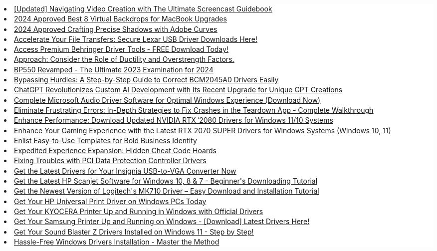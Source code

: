 <li><a href="https://desktop-recording.techidaily.com/updated-navigating-video-creation-with-the-ultimate-screencast-guidebook/"><u>[Updated] Navigating Video Creation with The Ultimate Screencast Guidebook</u></a></li>
<li><a href="https://fox-blue.techidaily.com/2024-approved-best-8-virtual-backdrops-for-macbook-upgrades/"><u>2024 Approved  Best 8 Virtual Backdrops for MacBook Upgrades</u></a></li>
<li><a href="https://extra-tips.techidaily.com/2024-approved-crafting-precise-shadows-with-adobe-curves/"><u>2024 Approved  Crafting Precise Shadows with Adobe Curves</u></a></li>
<li><a href="https://driver-download.techidaily.com/accelerate-your-file-transfers-secure-lexar-usb-driver-downloads-here/"><u>Accelerate Your File Transfers: Secure Lexar USB Driver Downloads Here!</u></a></li>
<li><a href="https://driver-download.techidaily.com/1722962384706-access-premium-behringer-driver-tools-free-download-today/"><u>Access Premium Behringer Driver Tools - FREE Download Today!</u></a></li>
<li><a href="https://driver-download.techidaily.com/approach-consider-the-role-of-ductility-and-overstrength-factors/"><u>Approach: Consider the Role of Ductility and Overstrength Factors.</u></a></li>
<li><a href="https://extra-hints.techidaily.com/bp550-revamped-the-ultimate-2023-examination-for-2024/"><u>BP550 Revamped - The Ultimate 2023 Examination for 2024</u></a></li>
<li><a href="https://driver-download.techidaily.com/bypassing-hurdles-a-step-by-step-guide-to-correct-bcm2045a0-drivers-easily/"><u>Bypassing Hurdles: A Step-by-Step Guide to Correct BCM2045A0 Drivers Easily</u></a></li>
<li><a href="https://tech-revival.techidaily.com/chatgpt-revolutionizes-custom-ai-development-with-its-recent-upgrade-for-unique-gpt-creations/"><u>ChatGPT Revolutionizes Custom AI Development with Its Recent Upgrade for Unique GPT Creations</u></a></li>
<li><a href="https://driver-download.techidaily.com/complete-microsoft-audio-driver-software-for-optimal-windows-experience-download-now/"><u>Complete Microsoft Audio Driver Software for Optimal Windows Experience (Download Now)</u></a></li>
<li><a href="https://win-blog.techidaily.com/eliminate-frustrating-errors-in-depth-strategies-to-fix-crashes-in-the-teardown-app-complete-walkthrough/"><u>Eliminate Frustrating Errors: In-Depth Strategies to Fix Crashes in the Teardown App - Complete Walkthrough</u></a></li>
<li><a href="https://driver-download.techidaily.com/enhance-performance-download-updated-nvidia-rtx-2080-drivers-for-windows-1110-systems/"><u>Enhance Performance: Download Updated NVIDIA RTX ˈ2080 Drivers for Windows 11/10 Systems</u></a></li>
<li><a href="https://driver-download.techidaily.com/enhance-your-gaming-experience-with-the-latest-rtx-2070-super-drivers-for-windows-systems-windows-10-11/"><u>Enhance Your Gaming Experience with the Latest RTX 2070 SUPER Drivers for Windows Systems (Windows 10, 11)</u></a></li>
<li><a href="https://extra-lessons.techidaily.com/enlist-easy-to-use-templates-for-bold-business-identity/"><u>Enlist Easy-to-Use Templates for Bold Business Identity</u></a></li>
<li><a href="https://games-able.techidaily.com/expedited-experience-expansion-hidden-cheat-code-hoards/"><u>Expedited Experience Expansion: Hidden Cheat Code Hoards</u></a></li>
<li><a href="https://driver-download.techidaily.com/fixing-troubles-with-pci-data-protection-controller-drivers/"><u>Fixing Troubles with PCI Data Protection Controller Drivers</u></a></li>
<li><a href="https://driver-download.techidaily.com/get-the-latest-drivers-for-your-insignia-usb-to-vga-converter-now/"><u>Get the Latest Drivers for Your Insignia USB-to-VGA Converter Now</u></a></li>
<li><a href="https://driver-download.techidaily.com/get-the-latest-hp-scanjet-software-for-windows-10-8-and-7-beginners-downloading-tutorial/"><u>Get the Latest HP Scanjet Software for Windows 10, 8 & 7 - Beginner's Downloading Tutorial</u></a></li>
<li><a href="https://driver-download.techidaily.com/get-the-newest-version-of-logitechs-mk710-driver-easy-download-and-installation-tutorial/"><u>Get the Newest Version of Logitech's MK710 Driver – Easy Download and Installation Tutorial</u></a></li>
<li><a href="https://driver-download.techidaily.com/1722968727566-get-your-hp-universal-print-driver-on-windows-pcs-today/"><u>Get Your HP Universal Print Driver on Windows PCs Today</u></a></li>
<li><a href="https://driver-download.techidaily.com/get-your-kyocera-printer-up-and-running-in-windows-with-official-drivers/"><u>Get Your KYOCERA Printer Up and Running in Windows with Official Drivers</u></a></li>
<li><a href="https://driver-download.techidaily.com/get-your-samsung-printer-up-and-running-on-windows-download-latest-drivers-here/"><u>Get Your Samsung Printer Up and Running on Windows - [Download] Latest Drivers Here!</u></a></li>
<li><a href="https://driver-download.techidaily.com/1722974388115-get-your-sound-blaster-z-drivers-installed-on-windows-11-step-by-step/"><u>Get Your Sound Blaster Z Drivers Installed on Windows 11 - Step by Step!</u></a></li>
<li><a href="https://driver-download.techidaily.com/hassle-free-windows-drivers-installation-master-the-method/"><u>Hassle-Free Windows Drivers Installation - Master the Method</u></a></li>